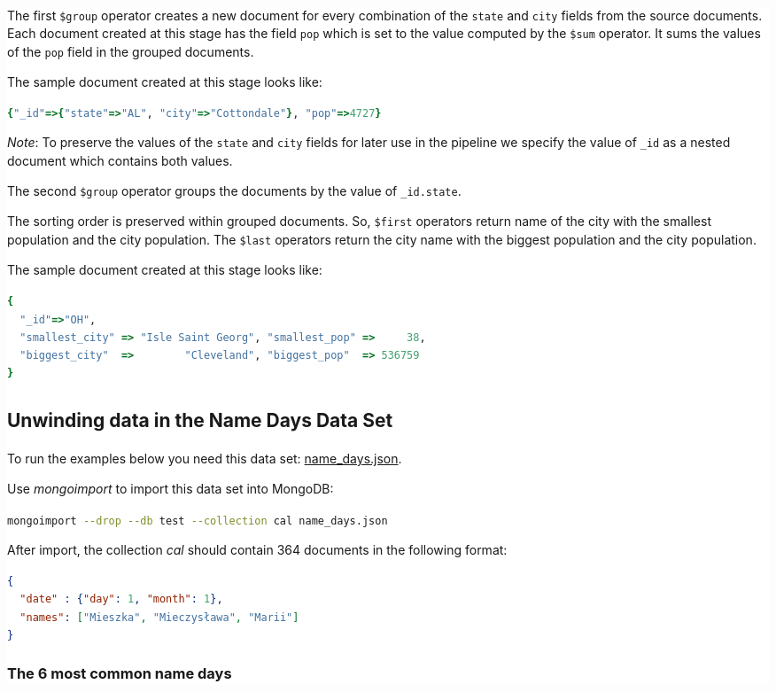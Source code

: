 The first `$group` operator creates a new document for every
combination of the `state` and `city` fields from the source
documents. Each document created at this stage has the field `pop`
which is set to the value computed by the `$sum` operator.
It sums the values of the `pop` field in the grouped documents.

The sample document created at this stage looks like:

```ruby
{"_id"=>{"state"=>"AL", "city"=>"Cottondale"}, "pop"=>4727}
```

*Note*: To preserve the values of the `state` and `city` fields
for later use in the pipeline we specify the value of `_id`
as a nested document which contains both values.

The second `$group` operator groups the documents by the value of
`_id.state`.

The sorting order is preserved within grouped documents.
So, `$first` operators return name of the city with
the smallest population and the city population.
The `$last` operators return the city name with the
biggest population and the city population.

The sample document created at this stage looks like:

```ruby
{
  "_id"=>"OH",
  "smallest_city" => "Isle Saint Georg", "smallest_pop" =>     38,
  "biggest_city"  =>        "Cleveland", "biggest_pop"  => 536759
}

```

## Unwinding data in the Name Days Data Set

To run the examples below you need this data set:
[name_days.json](https://raw.github.com/wiki/mongodb/mongo-ruby-driver/data/name_days.json).

Use *mongoimport* to import this data set into MongoDB:

```sh
mongoimport --drop --db test --collection cal name_days.json
```

After import, the collection *cal*  should contain
364 documents in the following format:

```json
{
  "date" : {"day": 1, "month": 1},
  "names": ["Mieszka", "Mieczysława", "Marii"]
}
```

### The 6 most common name days
